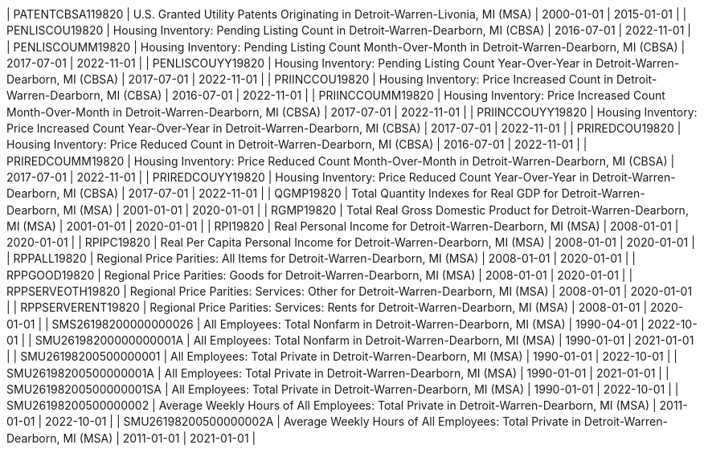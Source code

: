 | PATENTCBSA119820          | U.S. Granted Utility Patents Originating in Detroit-Warren-Livonia, MI (MSA)                                                                                         | 2000-01-01          | 2015-01-01        |
| PENLISCOU19820            | Housing Inventory: Pending Listing Count in Detroit-Warren-Dearborn, MI (CBSA)                                                                                       | 2016-07-01          | 2022-11-01        |
| PENLISCOUMM19820          | Housing Inventory: Pending Listing Count Month-Over-Month in Detroit-Warren-Dearborn, MI (CBSA)                                                                      | 2017-07-01          | 2022-11-01        |
| PENLISCOUYY19820          | Housing Inventory: Pending Listing Count Year-Over-Year in Detroit-Warren-Dearborn, MI (CBSA)                                                                        | 2017-07-01          | 2022-11-01        |
| PRIINCCOU19820            | Housing Inventory: Price Increased Count in Detroit-Warren-Dearborn, MI (CBSA)                                                                                       | 2016-07-01          | 2022-11-01        |
| PRIINCCOUMM19820          | Housing Inventory: Price Increased Count Month-Over-Month in Detroit-Warren-Dearborn, MI (CBSA)                                                                      | 2017-07-01          | 2022-11-01        |
| PRIINCCOUYY19820          | Housing Inventory: Price Increased Count Year-Over-Year in Detroit-Warren-Dearborn, MI (CBSA)                                                                        | 2017-07-01          | 2022-11-01        |
| PRIREDCOU19820            | Housing Inventory: Price Reduced Count in Detroit-Warren-Dearborn, MI (CBSA)                                                                                         | 2016-07-01          | 2022-11-01        |
| PRIREDCOUMM19820          | Housing Inventory: Price Reduced Count Month-Over-Month in Detroit-Warren-Dearborn, MI (CBSA)                                                                        | 2017-07-01          | 2022-11-01        |
| PRIREDCOUYY19820          | Housing Inventory: Price Reduced Count Year-Over-Year in Detroit-Warren-Dearborn, MI (CBSA)                                                                          | 2017-07-01          | 2022-11-01        |
| QGMP19820                 | Total Quantity Indexes for Real GDP for Detroit-Warren-Dearborn, MI (MSA)                                                                                            | 2001-01-01          | 2020-01-01        |
| RGMP19820                 | Total Real Gross Domestic Product for Detroit-Warren-Dearborn, MI (MSA)                                                                                              | 2001-01-01          | 2020-01-01        |
| RPI19820                  | Real Personal Income for Detroit-Warren-Dearborn, MI (MSA)                                                                                                           | 2008-01-01          | 2020-01-01        |
| RPIPC19820                | Real Per Capita Personal Income for Detroit-Warren-Dearborn, MI (MSA)                                                                                                | 2008-01-01          | 2020-01-01        |
| RPPALL19820               | Regional Price Parities: All Items for Detroit-Warren-Dearborn, MI (MSA)                                                                                             | 2008-01-01          | 2020-01-01        |
| RPPGOOD19820              | Regional Price Parities: Goods for Detroit-Warren-Dearborn, MI (MSA)                                                                                                 | 2008-01-01          | 2020-01-01        |
| RPPSERVEOTH19820          | Regional Price Parities: Services: Other for Detroit-Warren-Dearborn, MI (MSA)                                                                                       | 2008-01-01          | 2020-01-01        |
| RPPSERVERENT19820         | Regional Price Parities: Services: Rents for Detroit-Warren-Dearborn, MI (MSA)                                                                                       | 2008-01-01          | 2020-01-01        |
| SMS26198200000000026      | All Employees: Total Nonfarm in Detroit-Warren-Dearborn, MI (MSA)                                                                                                    | 1990-04-01          | 2022-10-01        |
| SMU26198200000000001A     | All Employees: Total Nonfarm in Detroit-Warren-Dearborn, MI (MSA)                                                                                                    | 1990-01-01          | 2021-01-01        |
| SMU26198200500000001      | All Employees: Total Private in Detroit-Warren-Dearborn, MI (MSA)                                                                                                    | 1990-01-01          | 2022-10-01        |
| SMU26198200500000001A     | All Employees: Total Private in Detroit-Warren-Dearborn, MI (MSA)                                                                                                    | 1990-01-01          | 2021-01-01        |
| SMU26198200500000001SA    | All Employees: Total Private in Detroit-Warren-Dearborn, MI (MSA)                                                                                                    | 1990-01-01          | 2022-10-01        |
| SMU26198200500000002      | Average Weekly Hours of All Employees: Total Private in Detroit-Warren-Dearborn, MI (MSA)                                                                            | 2011-01-01          | 2022-10-01        |
| SMU26198200500000002A     | Average Weekly Hours of All Employees: Total Private in Detroit-Warren-Dearborn, MI (MSA)                                                                            | 2011-01-01          | 2021-01-01        |